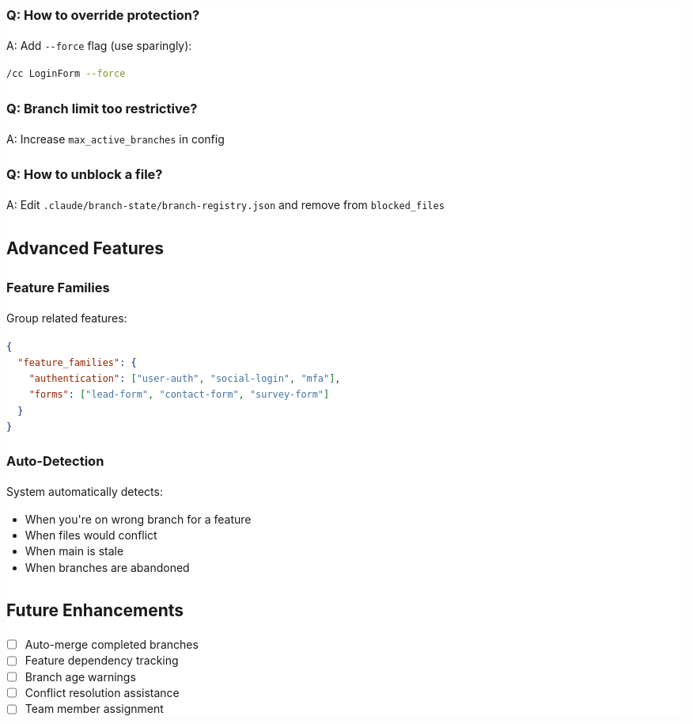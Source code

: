 ### Q: How to override protection?
A: Add `--force` flag (use sparingly):
```bash
/cc LoginForm --force
```

### Q: Branch limit too restrictive?
A: Increase `max_active_branches` in config

### Q: How to unblock a file?
A: Edit `.claude/branch-state/branch-registry.json` and remove from `blocked_files`

## Advanced Features

### Feature Families
Group related features:
```json
{
  "feature_families": {
    "authentication": ["user-auth", "social-login", "mfa"],
    "forms": ["lead-form", "contact-form", "survey-form"]
  }
}
```

### Auto-Detection
System automatically detects:
- When you're on wrong branch for a feature
- When files would conflict
- When main is stale
- When branches are abandoned

## Future Enhancements

- [ ] Auto-merge completed branches
- [ ] Feature dependency tracking
- [ ] Branch age warnings
- [ ] Conflict resolution assistance
- [ ] Team member assignment
